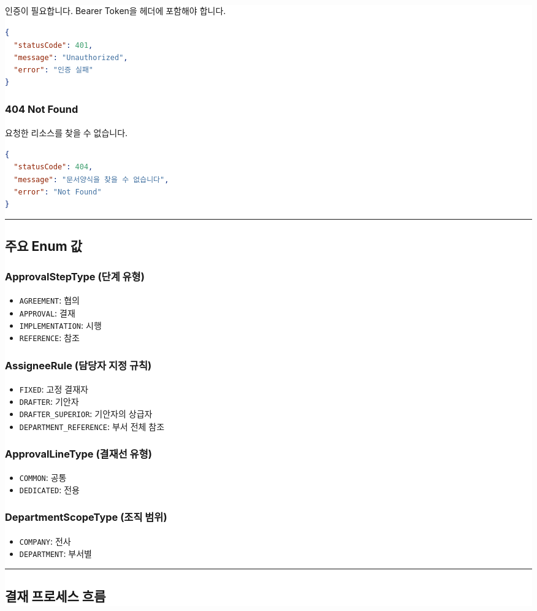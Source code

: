 인증이 필요합니다. Bearer Token을 헤더에 포함해야 합니다.

```json
{
  "statusCode": 401,
  "message": "Unauthorized",
  "error": "인증 실패"
}
```

### 404 Not Found

요청한 리소스를 찾을 수 없습니다.

```json
{
  "statusCode": 404,
  "message": "문서양식을 찾을 수 없습니다",
  "error": "Not Found"
}
```

---

## 주요 Enum 값

### ApprovalStepType (단계 유형)

- `AGREEMENT`: 협의
- `APPROVAL`: 결재
- `IMPLEMENTATION`: 시행
- `REFERENCE`: 참조

### AssigneeRule (담당자 지정 규칙)

- `FIXED`: 고정 결재자
- `DRAFTER`: 기안자
- `DRAFTER_SUPERIOR`: 기안자의 상급자
- `DEPARTMENT_REFERENCE`: 부서 전체 참조

### ApprovalLineType (결재선 유형)

- `COMMON`: 공통
- `DEDICATED`: 전용

### DepartmentScopeType (조직 범위)

- `COMPANY`: 전사
- `DEPARTMENT`: 부서별

---

## 결재 프로세스 흐름

